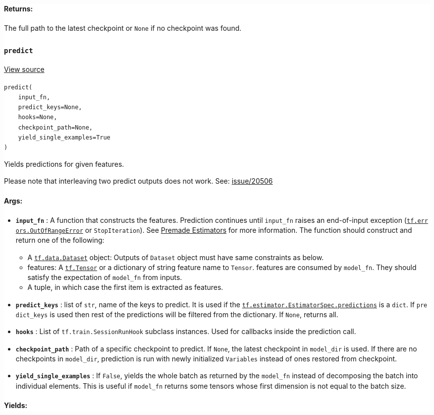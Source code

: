 #### Returns:

The full path to the latest checkpoint or `None` if no checkpoint was found.

### `predict`

[View
source](https://github.com/tensorflow/estimator/tree/master/tensorflow_estimator/python/estimator/estimator.py)

    
    
    predict(
        input_fn,
        predict_keys=None,
        hooks=None,
        checkpoint_path=None,
        yield_single_examples=True
    )
    

Yields predictions for given features.

Please note that interleaving two predict outputs does not work. See:
[issue/20506](https://github.com/tensorflow/tensorflow/issues/20506#issuecomment-422208517)

#### Args:

  * **`input_fn`** : A function that constructs the features. Prediction continues until `input_fn` raises an end-of-input exception ([`tf.errors.OutOfRangeError`](https://tensorflow.google.cn/api_docs/python/tf/errors/OutOfRangeError) or `StopIteration`). See [Premade Estimators](https://tensorflow.org/guide/premade_estimators#create_input_functions) for more information. The function should construct and return one of the following:

    * A [`tf.data.Dataset`](https://tensorflow.google.cn/api_docs/python/tf/data/Dataset) object: Outputs of `Dataset` object must have same constraints as below.
    * features: A [`tf.Tensor`](https://tensorflow.google.cn/api_docs/python/tf/Tensor) or a dictionary of string feature name to `Tensor`. features are consumed by `model_fn`. They should satisfy the expectation of `model_fn` from inputs.
    * A tuple, in which case the first item is extracted as features.
  * **`predict_keys`** : list of `str`, name of the keys to predict. It is used if the [`tf.estimator.EstimatorSpec.predictions`](https://tensorflow.google.cn/api_docs/python/tf/estimator/EstimatorSpec#predictions) is a `dict`. If `predict_keys` is used then rest of the predictions will be filtered from the dictionary. If `None`, returns all.

  * **`hooks`** : List of `tf.train.SessionRunHook` subclass instances. Used for callbacks inside the prediction call.

  * **`checkpoint_path`** : Path of a specific checkpoint to predict. If `None`, the latest checkpoint in `model_dir` is used. If there are no checkpoints in `model_dir`, prediction is run with newly initialized `Variables` instead of ones restored from checkpoint.

  * **`yield_single_examples`** : If `False`, yields the whole batch as returned by the `model_fn` instead of decomposing the batch into individual elements. This is useful if `model_fn` returns some tensors whose first dimension is not equal to the batch size.

#### Yields:
